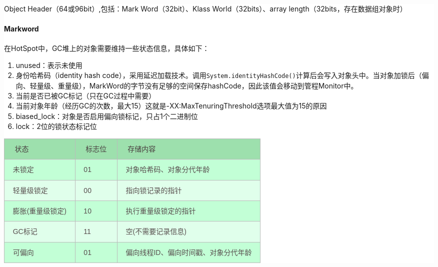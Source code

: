 Object Header（64或96bit）,包括：Mark Word（32bit）、Klass World（32bits）、array length（32bits，存在数据组对象时）

#### Markword

在HotSpot中，GC堆上的对象需要维持一些状态信息，具体如下：
1. unused：表示未使用
2. 身份哈希码（identity hash code），采用延迟加载技术。调用`System.identityHashCode()`计算后会写入对象头中。当对象加锁后（偏向、轻量级、重量级），MarkWord的字节没有足够的空间保存hashCode，因此该值会移动到管程Monitor中。
3. 当前是否已被GC标记（只在GC过程中需要）
4. 当前对象年龄（经历GC的次数，最大15）这就是-XX:MaxTenuringThreshold选项最大值为15的原因
5. biased_lock：对象是否启用偏向锁标记，只占1个二进制位
6. lock：2位的锁状态标记位

<style type="text/css">
.tg  {border-collapse:collapse;border-color:#bbb;border-spacing:0;}
.tg td{background-color:#E0FFEB;border-color:#bbb;border-style:solid;border-width:1px;color:#594F4F;
  font-family:Arial, sans-serif;font-size:14px;overflow:hidden;padding:10px 5px;word-break:normal;}
.tg th{background-color:#9DE0AD;border-color:#bbb;border-style:solid;border-width:1px;color:#493F3F;
  font-family:Arial, sans-serif;font-size:14px;font-weight:normal;overflow:hidden;padding:10px 5px;word-break:normal;}
.tg .tg-0lax{text-align:left;vertical-align:top}
.tg .tg-sjuo{background-color:#C2FFD6;text-align:left;vertical-align:top}
</style>
<table class="tg">
<thead>
  <tr>
    <th class="tg-0lax">&nbsp;&nbsp;&nbsp;&nbsp;状态&nbsp;&nbsp;&nbsp;&nbsp;</th>
    <th class="tg-0lax">&nbsp;&nbsp;&nbsp;&nbsp;标志位&nbsp;&nbsp;&nbsp;&nbsp;</th>
    <th class="tg-0lax">&nbsp;&nbsp;&nbsp;&nbsp;存储内容&nbsp;&nbsp;&nbsp;&nbsp;</th>
  </tr>
</thead>
<tbody>
  <tr>
    <td class="tg-sjuo">&nbsp;&nbsp;&nbsp;未锁定&nbsp;&nbsp;&nbsp;</td>
    <td class="tg-sjuo">&nbsp;&nbsp;&nbsp;01&nbsp;&nbsp;&nbsp;</td>
    <td class="tg-sjuo">&nbsp;&nbsp;&nbsp;对象哈希码、对象分代年龄&nbsp;&nbsp;&nbsp;</td>
  </tr>
  <tr>
    <td class="tg-0lax">&nbsp;&nbsp;&nbsp;轻量级锁定&nbsp;&nbsp;&nbsp;</td>
    <td class="tg-0lax">&nbsp;&nbsp;&nbsp;00&nbsp;&nbsp;&nbsp;</td>
    <td class="tg-0lax">&nbsp;&nbsp;&nbsp;指向锁记录的指针&nbsp;&nbsp;&nbsp;</td>
  </tr>
  <tr>
    <td class="tg-sjuo">&nbsp;&nbsp;&nbsp;膨胀(重量级锁定)&nbsp;&nbsp;&nbsp;</td>
    <td class="tg-sjuo">&nbsp;&nbsp;&nbsp;10&nbsp;&nbsp;&nbsp;</td>
    <td class="tg-sjuo">&nbsp;&nbsp;&nbsp;执行重量级锁定的指针&nbsp;&nbsp;&nbsp;</td>
  </tr>
  <tr>
    <td class="tg-0lax">&nbsp;&nbsp;&nbsp;GC标记&nbsp;&nbsp;&nbsp;</td>
    <td class="tg-0lax">&nbsp;&nbsp;&nbsp;11&nbsp;&nbsp;&nbsp;</td>
    <td class="tg-0lax">&nbsp;&nbsp;&nbsp;空(不需要记录信息)&nbsp;&nbsp;&nbsp;</td>
  </tr>
  <tr>
    <td class="tg-sjuo">&nbsp;&nbsp;&nbsp;可偏向&nbsp;&nbsp;&nbsp;</td>
    <td class="tg-sjuo">&nbsp;&nbsp;&nbsp;01&nbsp;&nbsp;&nbsp;</td>
    <td class="tg-sjuo">&nbsp;&nbsp;&nbsp;偏向线程ID、偏向时间戳、对象分代年龄&nbsp;&nbsp;&nbsp;</td>
  </tr>
</tbody>
</table>

